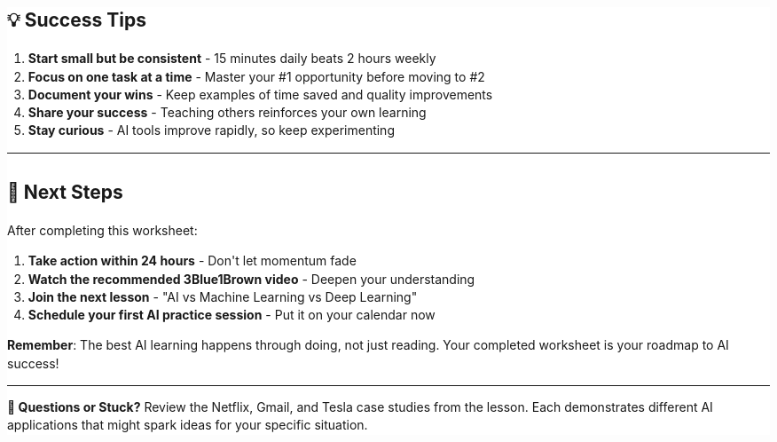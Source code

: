 ## 💡 **Success Tips**

1. **Start small but be consistent** - 15 minutes daily beats 2 hours weekly
2. **Focus on one task at a time** - Master your #1 opportunity before moving to #2
3. **Document your wins** - Keep examples of time saved and quality improvements
4. **Share your success** - Teaching others reinforces your own learning
5. **Stay curious** - AI tools improve rapidly, so keep experimenting

---

## 🔗 **Next Steps**

After completing this worksheet:

1. **Take action within 24 hours** - Don't let momentum fade
2. **Watch the recommended 3Blue1Brown video** - Deepen your understanding
3. **Join the next lesson** - "AI vs Machine Learning vs Deep Learning"
4. **Schedule your first AI practice session** - Put it on your calendar now

**Remember**: The best AI learning happens through doing, not just reading. Your completed worksheet is your roadmap to AI success!

---

**📧 Questions or Stuck?** Review the Netflix, Gmail, and Tesla case studies from the lesson. Each demonstrates different AI applications that might spark ideas for your specific situation.